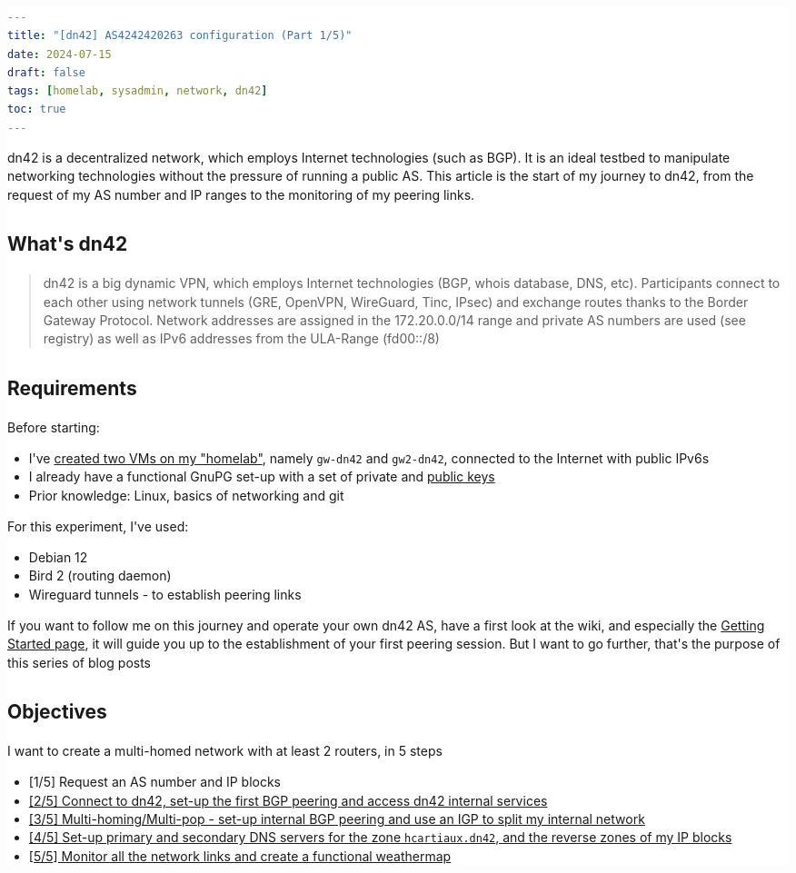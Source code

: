 ```yaml
---
title: "[dn42] AS4242420263 configuration (Part 1/5)"
date: 2024-07-15
draft: false
tags: [homelab, sysadmin, network, dn42]
toc: true
---
```


dn42 is a decentralized network, which employs Internet technologies (such as BGP).
It is an ideal testbed to manipulate networking technologies without the pressure of running a public AS.
This article is the start of my journey to dn42, from the request of my AS number and IP ranges to the monitoring of my peering links.



## What's dn42

> dn42 is a big dynamic VPN, which employs Internet technologies (BGP, whois database, DNS, etc). Participants connect to each other using network tunnels (GRE, OpenVPN, WireGuard, Tinc, IPsec) and exchange routes thanks to the Border Gateway Protocol. Network addresses are assigned in the 172.20.0.0/14 range and private AS numbers are used (see registry) as well as IPv6 addresses from the ULA-Range (fd00::/8)

## Requirements

Before starting:

* I've [created two VMs on my "homelab"](/posts/2024-07-05-dedibox-debian-kvm-terraform/), namely `gw-dn42` and `gw2-dn42`, connected to the Internet with public IPv6s
* I already have a functional GnuPG set-up with a set of private and [public keys](http://pgpkeys.mit.edu/pks/lookup?op=vindex&search=0x37183CEF550DF40B)
* Prior knowledge: Linux, basics of networking and git

For this experiment, I've used:

* Debian 12
* Bird 2 (routing daemon)
* Wireguard tunnels - to establish peering links

If you want to follow me on this journey and operate your own dn42 AS, have a first look at the wiki, and especially the [Getting Started page](https://dn42.eu/howto/Getting-Started), it will guide you up to the establishment of your first peering session.
But I want to go further, that's the purpose of this series of blog posts

## Objectives

I want to create a multi-homed network with at least 2 routers, in 5 steps

* [1/5] Request an AS number and IP blocks
* [[2/5] Connect to dn42, set-up the first BGP peering and access dn42 internal services](/posts/2024-07-24-dn42-testbed-first-peering/)
* [[3/5] Multi-homing/Multi-pop - set-up internal BGP peering and use an IGP to split my internal network](/posts/2024-08-14-dn42-multipop/)
* [[4/5] Set-up primary and secondary DNS servers for the zone `hcartiaux.dn42`, and the reverse zones of my IP blocks](/posts/2024-09-01-dn42-dns/)
* [[5/5] Monitor all the network links and create a functional weathermap](/posts/2024-09-08-dn42-librenms/)
